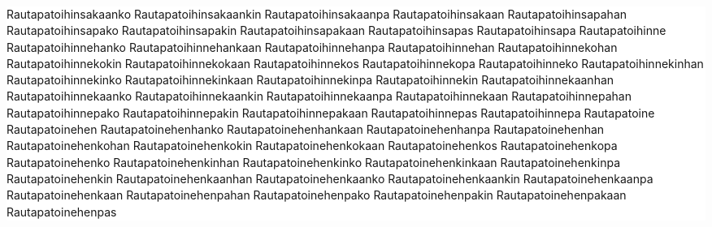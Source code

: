 Rautapatoihinsakaanko
Rautapatoihinsakaankin
Rautapatoihinsakaanpa
Rautapatoihinsakaan
Rautapatoihinsapahan
Rautapatoihinsapako
Rautapatoihinsapakin
Rautapatoihinsapakaan
Rautapatoihinsapas
Rautapatoihinsapa
Rautapatoihinne
Rautapatoihinnehanko
Rautapatoihinnehankaan
Rautapatoihinnehanpa
Rautapatoihinnehan
Rautapatoihinnekohan
Rautapatoihinnekokin
Rautapatoihinnekokaan
Rautapatoihinnekos
Rautapatoihinnekopa
Rautapatoihinneko
Rautapatoihinnekinhan
Rautapatoihinnekinko
Rautapatoihinnekinkaan
Rautapatoihinnekinpa
Rautapatoihinnekin
Rautapatoihinnekaanhan
Rautapatoihinnekaanko
Rautapatoihinnekaankin
Rautapatoihinnekaanpa
Rautapatoihinnekaan
Rautapatoihinnepahan
Rautapatoihinnepako
Rautapatoihinnepakin
Rautapatoihinnepakaan
Rautapatoihinnepas
Rautapatoihinnepa
Rautapatoine
Rautapatoinehen
Rautapatoinehenhanko
Rautapatoinehenhankaan
Rautapatoinehenhanpa
Rautapatoinehenhan
Rautapatoinehenkohan
Rautapatoinehenkokin
Rautapatoinehenkokaan
Rautapatoinehenkos
Rautapatoinehenkopa
Rautapatoinehenko
Rautapatoinehenkinhan
Rautapatoinehenkinko
Rautapatoinehenkinkaan
Rautapatoinehenkinpa
Rautapatoinehenkin
Rautapatoinehenkaanhan
Rautapatoinehenkaanko
Rautapatoinehenkaankin
Rautapatoinehenkaanpa
Rautapatoinehenkaan
Rautapatoinehenpahan
Rautapatoinehenpako
Rautapatoinehenpakin
Rautapatoinehenpakaan
Rautapatoinehenpas